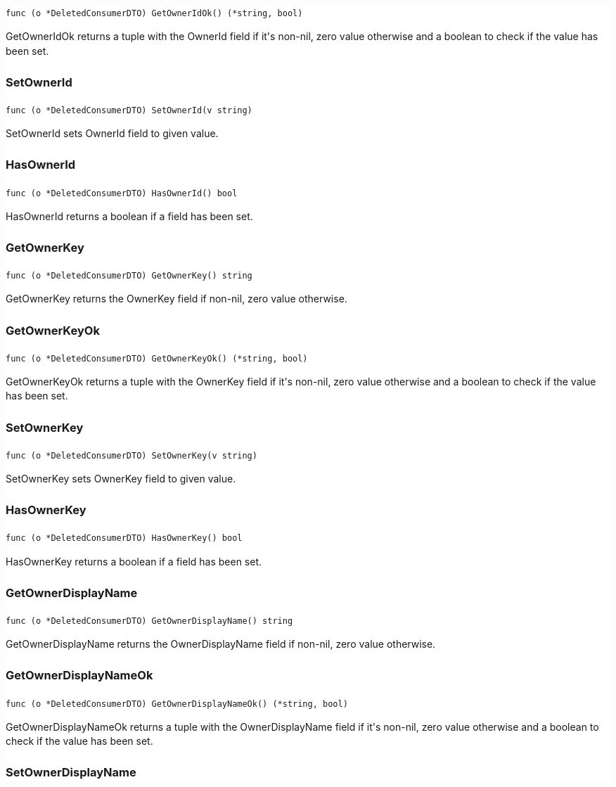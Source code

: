 `func (o *DeletedConsumerDTO) GetOwnerIdOk() (*string, bool)`

GetOwnerIdOk returns a tuple with the OwnerId field if it's non-nil, zero value otherwise
and a boolean to check if the value has been set.

### SetOwnerId

`func (o *DeletedConsumerDTO) SetOwnerId(v string)`

SetOwnerId sets OwnerId field to given value.

### HasOwnerId

`func (o *DeletedConsumerDTO) HasOwnerId() bool`

HasOwnerId returns a boolean if a field has been set.

### GetOwnerKey

`func (o *DeletedConsumerDTO) GetOwnerKey() string`

GetOwnerKey returns the OwnerKey field if non-nil, zero value otherwise.

### GetOwnerKeyOk

`func (o *DeletedConsumerDTO) GetOwnerKeyOk() (*string, bool)`

GetOwnerKeyOk returns a tuple with the OwnerKey field if it's non-nil, zero value otherwise
and a boolean to check if the value has been set.

### SetOwnerKey

`func (o *DeletedConsumerDTO) SetOwnerKey(v string)`

SetOwnerKey sets OwnerKey field to given value.

### HasOwnerKey

`func (o *DeletedConsumerDTO) HasOwnerKey() bool`

HasOwnerKey returns a boolean if a field has been set.

### GetOwnerDisplayName

`func (o *DeletedConsumerDTO) GetOwnerDisplayName() string`

GetOwnerDisplayName returns the OwnerDisplayName field if non-nil, zero value otherwise.

### GetOwnerDisplayNameOk

`func (o *DeletedConsumerDTO) GetOwnerDisplayNameOk() (*string, bool)`

GetOwnerDisplayNameOk returns a tuple with the OwnerDisplayName field if it's non-nil, zero value otherwise
and a boolean to check if the value has been set.

### SetOwnerDisplayName
